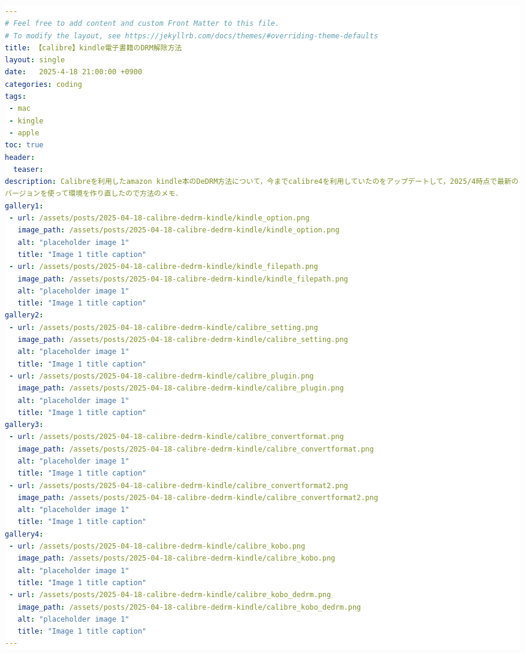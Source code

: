```yaml
---
# Feel free to add content and custom Front Matter to this file.
# To modify the layout, see https://jekyllrb.com/docs/themes/#overriding-theme-defaults
title: 【calibre】kindle電子書籍のDRM解除方法
layout: single
date:   2025-4-18 21:00:00 +0900
categories: coding
tags:
 - mac
 - kingle
 - apple
toc: true
header:
  teaser: 
description: Calibreを利用したamazon kindle本のDeDRM方法について，今までcalibre4を利用していたのをアップデートして，2025/4時点で最新のバージョンを使って環境を作り直したので方法のメモ．
gallery1:
 - url: /assets/posts/2025-04-18-calibre-dedrm-kindle/kindle_option.png
   image_path: /assets/posts/2025-04-18-calibre-dedrm-kindle/kindle_option.png
   alt: "placeholder image 1"
   title: "Image 1 title caption"
 - url: /assets/posts/2025-04-18-calibre-dedrm-kindle/kindle_filepath.png
   image_path: /assets/posts/2025-04-18-calibre-dedrm-kindle/kindle_filepath.png
   alt: "placeholder image 1"
   title: "Image 1 title caption"
gallery2:
 - url: /assets/posts/2025-04-18-calibre-dedrm-kindle/calibre_setting.png
   image_path: /assets/posts/2025-04-18-calibre-dedrm-kindle/calibre_setting.png
   alt: "placeholder image 1"
   title: "Image 1 title caption"
 - url: /assets/posts/2025-04-18-calibre-dedrm-kindle/calibre_plugin.png
   image_path: /assets/posts/2025-04-18-calibre-dedrm-kindle/calibre_plugin.png
   alt: "placeholder image 1"
   title: "Image 1 title caption"
gallery3:
 - url: /assets/posts/2025-04-18-calibre-dedrm-kindle/calibre_convertformat.png
   image_path: /assets/posts/2025-04-18-calibre-dedrm-kindle/calibre_convertformat.png
   alt: "placeholder image 1"
   title: "Image 1 title caption"
 - url: /assets/posts/2025-04-18-calibre-dedrm-kindle/calibre_convertformat2.png
   image_path: /assets/posts/2025-04-18-calibre-dedrm-kindle/calibre_convertformat2.png
   alt: "placeholder image 1"
   title: "Image 1 title caption"
gallery4:
 - url: /assets/posts/2025-04-18-calibre-dedrm-kindle/calibre_kobo.png
   image_path: /assets/posts/2025-04-18-calibre-dedrm-kindle/calibre_kobo.png
   alt: "placeholder image 1"
   title: "Image 1 title caption"
 - url: /assets/posts/2025-04-18-calibre-dedrm-kindle/calibre_kobo_dedrm.png
   image_path: /assets/posts/2025-04-18-calibre-dedrm-kindle/calibre_kobo_dedrm.png
   alt: "placeholder image 1"
   title: "Image 1 title caption"
---
```
